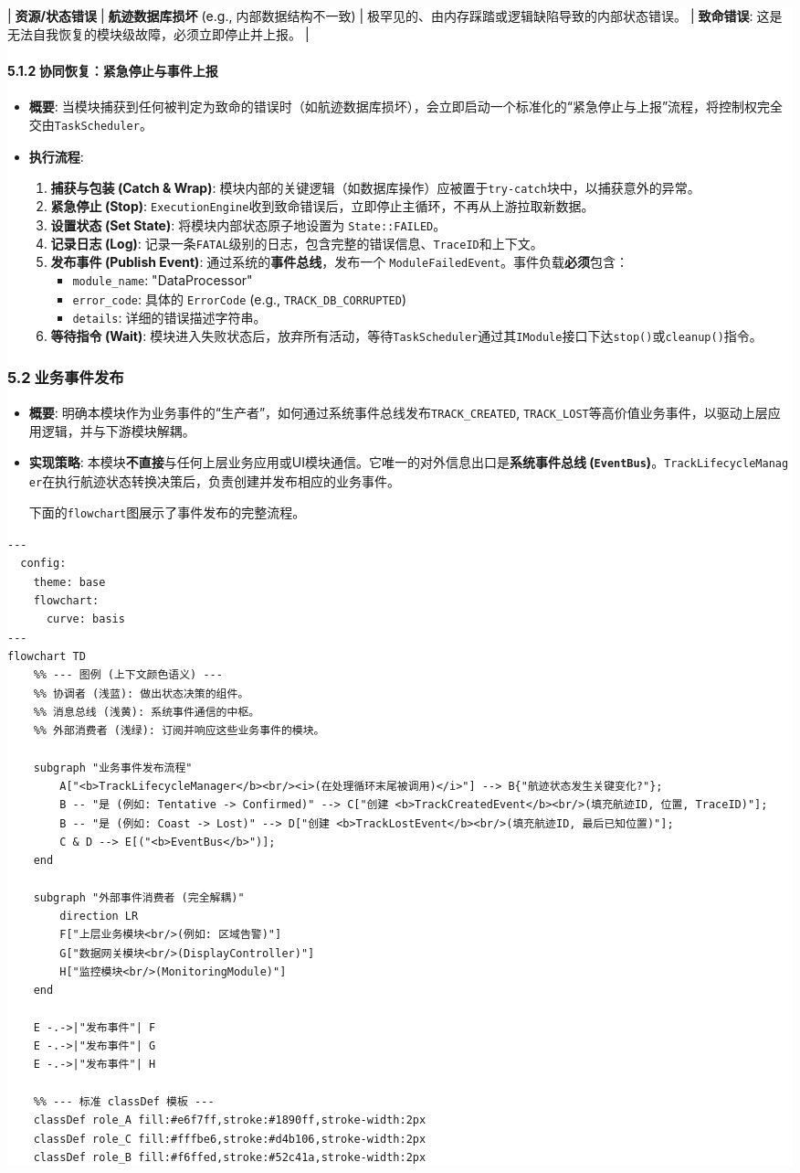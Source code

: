 | **资源/状态错误**    | **航迹数据库损坏** (e.g., 内部数据结构不一致)        | 极罕见的、由内存踩踏或逻辑缺陷导致的内部状态错误。           | **致命错误**: 这是无法自我恢复的模块级故障，必须立即停止并上报。                                                                                                                                                                                                                                                                                                                                                                                                                                                                                                                                            |

#### 5.1.2 协同恢复：紧急停止与事件上报

  - **概要**: 当模块捕获到任何被判定为致命的错误时（如航迹数据库损坏），会立即启动一个标准化的“紧急停止与上报”流程，将控制权完全交由`TaskScheduler`。

  - **执行流程**:

    1.  **捕获与包装 (Catch & Wrap)**: 模块内部的关键逻辑（如数据库操作）应被置于`try-catch`块中，以捕获意外的异常。
    2.  **紧急停止 (Stop)**: `ExecutionEngine`收到致命错误后，立即停止主循环，不再从上游拉取新数据。
    3.  **设置状态 (Set State)**: 将模块内部状态原子地设置为 `State::FAILED`。
    4.  **记录日志 (Log)**: 记录一条`FATAL`级别的日志，包含完整的错误信息、`TraceID`和上下文。
    5.  **发布事件 (Publish Event)**: 通过系统的**事件总线**，发布一个 `ModuleFailedEvent`。事件负载**必须**包含：
          * `module_name`: "DataProcessor"
          * `error_code`: 具体的 `ErrorCode` (e.g., `TRACK_DB_CORRUPTED`)
          * `details`: 详细的错误描述字符串。
    6.  **等待指令 (Wait)**: 模块进入失败状态后，放弃所有活动，等待`TaskScheduler`通过其`IModule`接口下达`stop()`或`cleanup()`指令。

### 5.2 业务事件发布

  - **概要**: 明确本模块作为业务事件的“生产者”，如何通过系统事件总线发布`TRACK_CREATED`, `TRACK_LOST`等高价值业务事件，以驱动上层应用逻辑，并与下游模块解耦。

  - **实现策略**:
    本模块**不直接**与任何上层业务应用或UI模块通信。它唯一的对外信息出口是**系统事件总线 (`EventBus`)**。`TrackLifecycleManager`在执行航迹状态转换决策后，负责创建并发布相应的业务事件。

    下面的`flowchart`图展示了事件发布的完整流程。



```mermaid
---
  config:
    theme: base
    flowchart:
      curve: basis
---
flowchart TD
    %% --- 图例 (上下文颜色语义) ---
    %% 协调者 (浅蓝): 做出状态决策的组件。
    %% 消息总线 (浅黄): 系统事件通信的中枢。
    %% 外部消费者 (浅绿): 订阅并响应这些业务事件的模块。

    subgraph "业务事件发布流程"
        A["<b>TrackLifecycleManager</b><br/><i>(在处理循环末尾被调用)</i>"] --> B{"航迹状态发生关键变化?"};
        B -- "是 (例如: Tentative -> Confirmed)" --> C["创建 <b>TrackCreatedEvent</b><br/>(填充航迹ID, 位置, TraceID)"];
        B -- "是 (例如: Coast -> Lost)" --> D["创建 <b>TrackLostEvent</b><br/>(填充航迹ID, 最后已知位置)"];
        C & D --> E[("<b>EventBus</b>")];
    end

    subgraph "外部事件消费者 (完全解耦)"
        direction LR
        F["上层业务模块<br/>(例如: 区域告警)"]
        G["数据网关模块<br/>(DisplayController)"]
        H["监控模块<br/>(MonitoringModule)"]
    end

    E -.->|"发布事件"| F
    E -.->|"发布事件"| G
    E -.->|"发布事件"| H

    %% --- 标准 classDef 模板 ---
    classDef role_A fill:#e6f7ff,stroke:#1890ff,stroke-width:2px
    classDef role_C fill:#fffbe6,stroke:#d4b106,stroke-width:2px
    classDef role_B fill:#f6ffed,stroke:#52c41a,stroke-width:2px

```